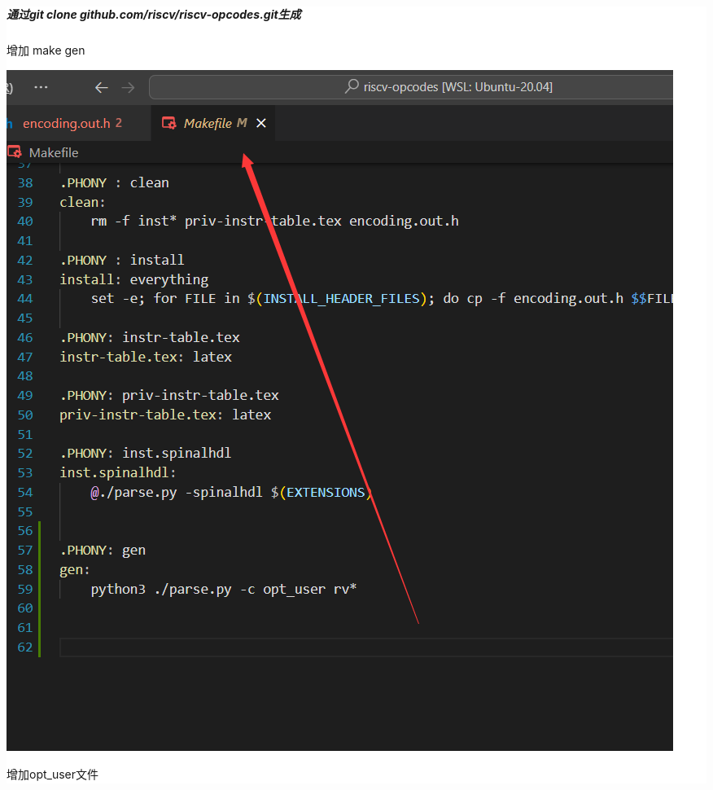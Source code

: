 

##### **通过git clone github.com/riscv/riscv-opcodes.git生成**

增加 make gen 

![image-20231212211914365](cpu_constructmarkdown-img/cpu_construct.assets/image-20231212211914365.png)

增加opt_user文件
